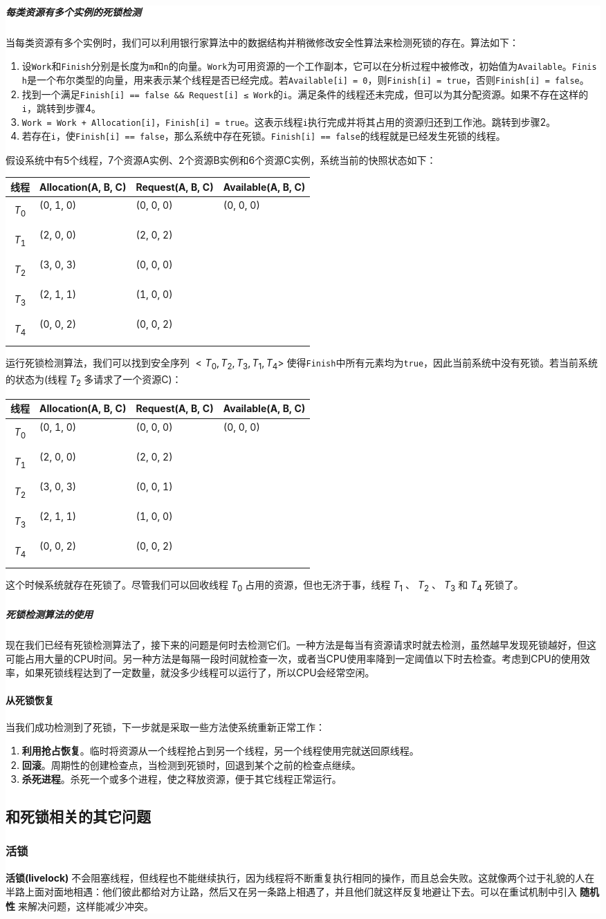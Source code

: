 ##### 每类资源有多个实例的死锁检测
当每类资源有多个实例时，我们可以利用银行家算法中的数据结构并稍微修改安全性算法来检测死锁的存在。算法如下：
1. 设`Work`和`Finish`分别是长度为`m`和`n`的向量。`Work`为可用资源的一个工作副本，它可以在分析过程中被修改，初始值为`Available`。`Finish`是一个布尔类型的向量，用来表示某个线程是否已经完成。若`Available[i] = 0`，则`Finish[i] = true`，否则`Finish[i] = false`。
2. 找到一个满足`Finish[i] == false && Request[i] ≤ Work`的`i`。满足条件的线程还未完成，但可以为其分配资源。如果不存在这样的`i`，跳转到步骤4。
3. `Work = Work + Allocation[i]`，`Finish[i] = true`。这表示线程`i`执行完成并将其占用的资源归还到工作池。跳转到步骤2。
4. 若存在`i`，使`Finish[i] == false`，那么系统中存在死锁。`Finish[i] == false`的线程就是已经发生死锁的线程。

假设系统中有5个线程，7个资源A实例、2个资源B实例和6个资源C实例，系统当前的快照状态如下：

| 线程    | Allocation(A, B, C) | Request(A, B, C) | Available(A, B, C) |
| ------- | ------------------- | ---------------- | ------------------ |
| $$T_0$$ | (0, 1, 0)           | (0, 0, 0)        | (0, 0, 0)          |
| $$T_1$$ | (2, 0, 0)           | (2, 0, 2)        |                    |
| $$T_2$$ | (3, 0, 3)           | (0, 0, 0)        |                    |
| $$T_3$$ | (2, 1, 1)           | (1, 0, 0)        |                    |
| $$T_4$$ | (0, 0, 2)           | (0, 0, 2)        |                    |

运行死锁检测算法，我们可以找到安全序列 $<T_0, T_2, T_3, T_1, T_4>$ 使得`Finish`中所有元素均为`true`，因此当前系统中没有死锁。若当前系统的状态为(线程 $T_2$ 多请求了一个资源C)：

| 线程    | Allocation(A, B, C) | Request(A, B, C) | Available(A, B, C) |
| ------- | ------------------- | ---------------- | ------------------ |
| $$T_0$$ | (0, 1, 0)           | (0, 0, 0)        | (0, 0, 0)          |
| $$T_1$$ | (2, 0, 0)           | (2, 0, 2)        |                    |
| $$T_2$$ | (3, 0, 3)           | (0, 0, 1)        |                    |
| $$T_3$$ | (2, 1, 1)           | (1, 0, 0)        |                    |
| $$T_4$$ | (0, 0, 2)           | (0, 0, 2)        |                    |

这个时候系统就存在死锁了。尽管我们可以回收线程 $T_0$ 占用的资源，但也无济于事，线程 $T_1$ 、 $T_2$ 、 $T_3$ 和 $T_4$ 死锁了。

##### 死锁检测算法的使用
现在我们已经有死锁检测算法了，接下来的问题是何时去检测它们。一种方法是每当有资源请求时就去检测，虽然越早发现死锁越好，但这可能占用大量的CPU时间。另一种方法是每隔一段时间就检查一次，或者当CPU使用率降到一定阈值以下时去检查。考虑到CPU的使用效率，如果死锁线程达到了一定数量，就没多少线程可以运行了，所以CPU会经常空闲。

#### 从死锁恢复
当我们成功检测到了死锁，下一步就是采取一些方法使系统重新正常工作：
1. **利用抢占恢复**。临时将资源从一个线程抢占到另一个线程，另一个线程使用完就送回原线程。
2. **回滚**。周期性的创建检查点，当检测到死锁时，回退到某个之前的检查点继续。
3. **杀死进程**。杀死一个或多个进程，使之释放资源，便于其它线程正常运行。

## 和死锁相关的其它问题

### 活锁
**活锁(livelock)** 不会阻塞线程，但线程也不能继续执行，因为线程将不断重复执行相同的操作，而且总会失败。这就像两个过于礼貌的人在半路上面对面地相遇：他们彼此都给对方让路，然后又在另一条路上相遇了，并且他们就这样反复地避让下去。可以在重试机制中引入 **随机性** 来解决问题，这样能减少冲突。
